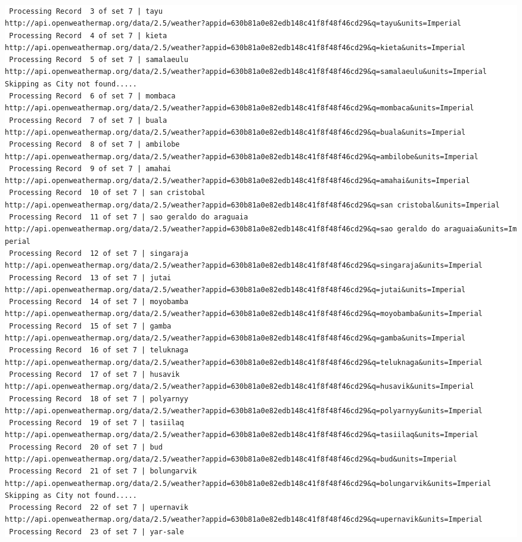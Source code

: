     Processing Record  3 of set 7 | tayu
    http://api.openweathermap.org/data/2.5/weather?appid=630b81a0e82edb148c41f8f48f46cd29&q=tayu&units=Imperial
     Processing Record  4 of set 7 | kieta
    http://api.openweathermap.org/data/2.5/weather?appid=630b81a0e82edb148c41f8f48f46cd29&q=kieta&units=Imperial
     Processing Record  5 of set 7 | samalaeulu
    http://api.openweathermap.org/data/2.5/weather?appid=630b81a0e82edb148c41f8f48f46cd29&q=samalaeulu&units=Imperial
    Skipping as City not found.....
     Processing Record  6 of set 7 | mombaca
    http://api.openweathermap.org/data/2.5/weather?appid=630b81a0e82edb148c41f8f48f46cd29&q=mombaca&units=Imperial
     Processing Record  7 of set 7 | buala
    http://api.openweathermap.org/data/2.5/weather?appid=630b81a0e82edb148c41f8f48f46cd29&q=buala&units=Imperial
     Processing Record  8 of set 7 | ambilobe
    http://api.openweathermap.org/data/2.5/weather?appid=630b81a0e82edb148c41f8f48f46cd29&q=ambilobe&units=Imperial
     Processing Record  9 of set 7 | amahai
    http://api.openweathermap.org/data/2.5/weather?appid=630b81a0e82edb148c41f8f48f46cd29&q=amahai&units=Imperial
     Processing Record  10 of set 7 | san cristobal
    http://api.openweathermap.org/data/2.5/weather?appid=630b81a0e82edb148c41f8f48f46cd29&q=san cristobal&units=Imperial
     Processing Record  11 of set 7 | sao geraldo do araguaia
    http://api.openweathermap.org/data/2.5/weather?appid=630b81a0e82edb148c41f8f48f46cd29&q=sao geraldo do araguaia&units=Imperial
     Processing Record  12 of set 7 | singaraja
    http://api.openweathermap.org/data/2.5/weather?appid=630b81a0e82edb148c41f8f48f46cd29&q=singaraja&units=Imperial
     Processing Record  13 of set 7 | jutai
    http://api.openweathermap.org/data/2.5/weather?appid=630b81a0e82edb148c41f8f48f46cd29&q=jutai&units=Imperial
     Processing Record  14 of set 7 | moyobamba
    http://api.openweathermap.org/data/2.5/weather?appid=630b81a0e82edb148c41f8f48f46cd29&q=moyobamba&units=Imperial
     Processing Record  15 of set 7 | gamba
    http://api.openweathermap.org/data/2.5/weather?appid=630b81a0e82edb148c41f8f48f46cd29&q=gamba&units=Imperial
     Processing Record  16 of set 7 | teluknaga
    http://api.openweathermap.org/data/2.5/weather?appid=630b81a0e82edb148c41f8f48f46cd29&q=teluknaga&units=Imperial
     Processing Record  17 of set 7 | husavik
    http://api.openweathermap.org/data/2.5/weather?appid=630b81a0e82edb148c41f8f48f46cd29&q=husavik&units=Imperial
     Processing Record  18 of set 7 | polyarnyy
    http://api.openweathermap.org/data/2.5/weather?appid=630b81a0e82edb148c41f8f48f46cd29&q=polyarnyy&units=Imperial
     Processing Record  19 of set 7 | tasiilaq
    http://api.openweathermap.org/data/2.5/weather?appid=630b81a0e82edb148c41f8f48f46cd29&q=tasiilaq&units=Imperial
     Processing Record  20 of set 7 | bud
    http://api.openweathermap.org/data/2.5/weather?appid=630b81a0e82edb148c41f8f48f46cd29&q=bud&units=Imperial
     Processing Record  21 of set 7 | bolungarvik
    http://api.openweathermap.org/data/2.5/weather?appid=630b81a0e82edb148c41f8f48f46cd29&q=bolungarvik&units=Imperial
    Skipping as City not found.....
     Processing Record  22 of set 7 | upernavik
    http://api.openweathermap.org/data/2.5/weather?appid=630b81a0e82edb148c41f8f48f46cd29&q=upernavik&units=Imperial
     Processing Record  23 of set 7 | yar-sale